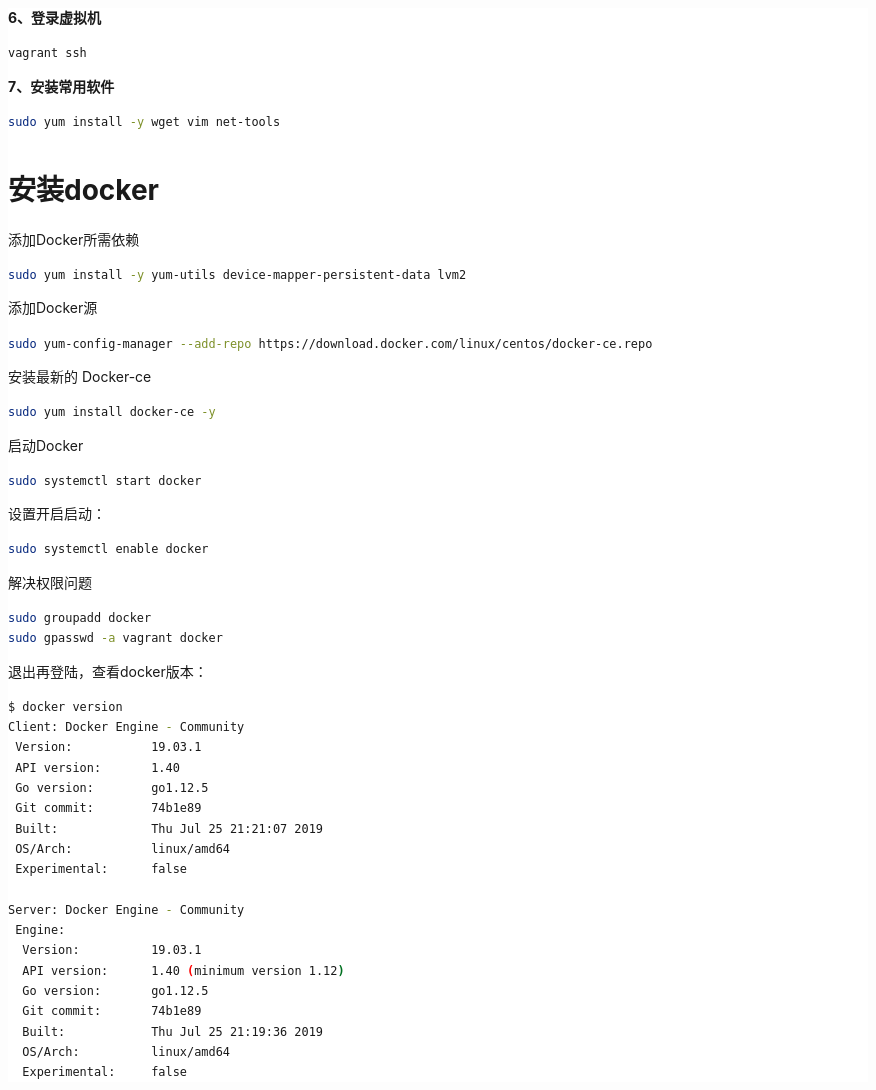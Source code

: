 **6、登录虚拟机**

```bash
vagrant ssh
```

**7、安装常用软件**

```bash
sudo yum install -y wget vim net-tools
```

# 安装docker

添加Docker所需依赖

```bash
sudo yum install -y yum-utils device-mapper-persistent-data lvm2 
```

添加Docker源

```bash
sudo yum-config-manager --add-repo https://download.docker.com/linux/centos/docker-ce.repo
```

安装最新的 Docker-ce

```bash
sudo yum install docker-ce -y
```

启动Docker

```bash
sudo systemctl start docker
```

设置开启启动：

```bash
sudo systemctl enable docker
```

解决权限问题

```bash
sudo groupadd docker
sudo gpasswd -a vagrant docker
```

退出再登陆，查看docker版本：

```bash
$ docker version
Client: Docker Engine - Community
 Version:           19.03.1
 API version:       1.40
 Go version:        go1.12.5
 Git commit:        74b1e89
 Built:             Thu Jul 25 21:21:07 2019
 OS/Arch:           linux/amd64
 Experimental:      false

Server: Docker Engine - Community
 Engine:
  Version:          19.03.1
  API version:      1.40 (minimum version 1.12)
  Go version:       go1.12.5
  Git commit:       74b1e89
  Built:            Thu Jul 25 21:19:36 2019
  OS/Arch:          linux/amd64
  Experimental:     false
```